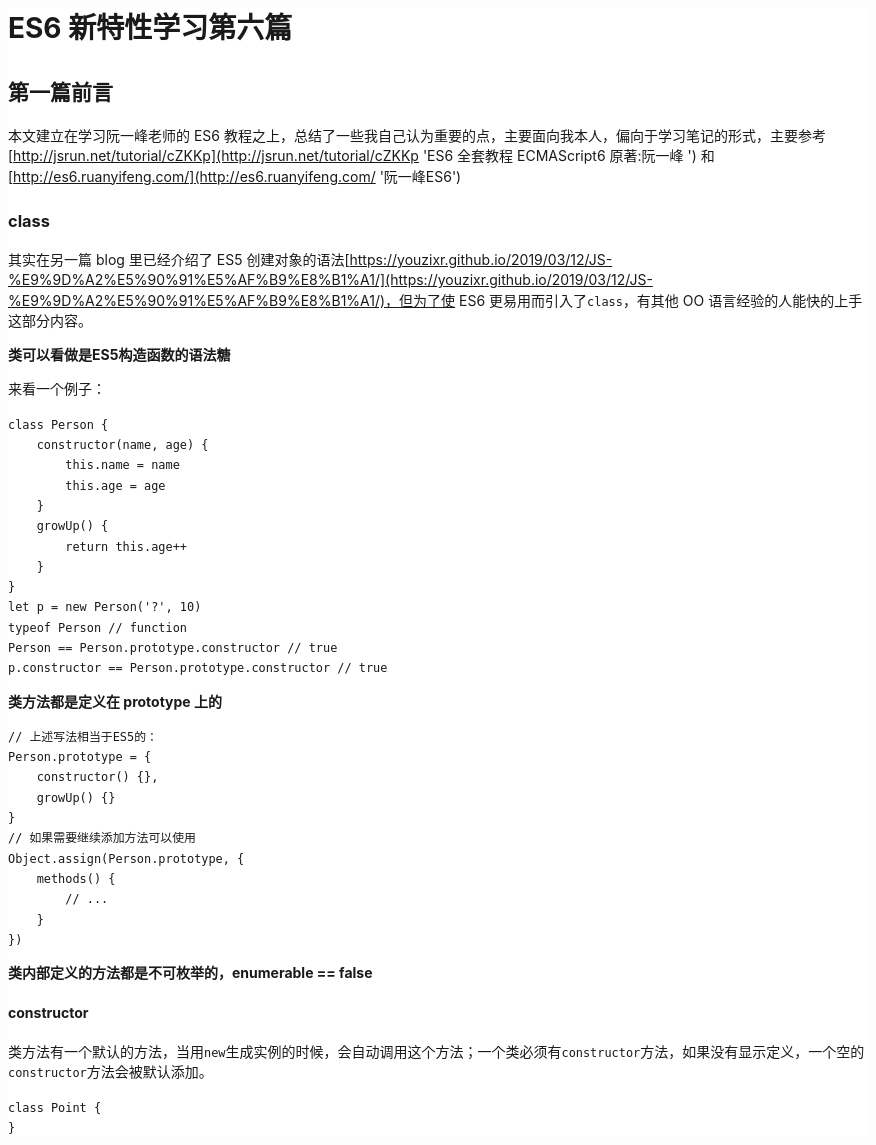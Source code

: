 # ES6 新特性学习第六篇

## 第一篇前言

本文建立在学习阮一峰老师的 ES6 教程之上，总结了一些我自己认为重要的点，主要面向我本人，偏向于学习笔记的形式，主要参考 [http://jsrun.net/tutorial/cZKKp](http://jsrun.net/tutorial/cZKKp 'ES6 全套教程 ECMAScript6 原著:阮一峰 ') 和 [http://es6.ruanyifeng.com/](http://es6.ruanyifeng.com/ '阮一峰ES6')

### class

其实在另一篇 blog 里已经介绍了 ES5 创建对象的语法[https://youzixr.github.io/2019/03/12/JS-%E9%9D%A2%E5%90%91%E5%AF%B9%E8%B1%A1/](https://youzixr.github.io/2019/03/12/JS-%E9%9D%A2%E5%90%91%E5%AF%B9%E8%B1%A1/)，但为了使 ES6 更易用而引入了`class`，有其他 OO 语言经验的人能快的上手这部分内容。

**类可以看做是ES5构造函数的语法糖**

来看一个例子：

    class Person {
        constructor(name, age) {
            this.name = name
            this.age = age
        }
        growUp() {
            return this.age++
        }
    }
    let p = new Person('?', 10)
    typeof Person // function
    Person == Person.prototype.constructor // true
    p.constructor == Person.prototype.constructor // true

**类方法都是定义在 prototype 上的**

    // 上述写法相当于ES5的：
    Person.prototype = {
        constructor() {},
        growUp() {}
    }
    // 如果需要继续添加方法可以使用
    Object.assign(Person.prototype, {
        methods() {
            // ...
        }
    })

**类内部定义的方法都是不可枚举的，enumerable == false**

#### constructor

类方法有一个默认的方法，当用`new`生成实例的时候，会自动调用这个方法；一个类必须有`constructor`方法，如果没有显示定义，一个空的`constructor`方法会被默认添加。

    class Point {
    }
